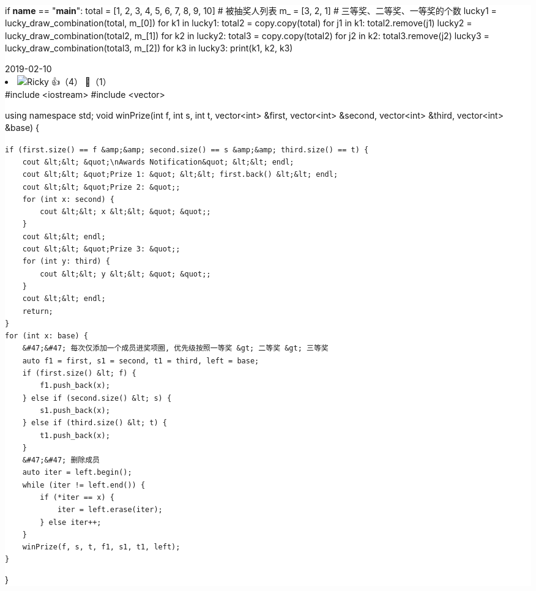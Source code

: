 
if __name__ == &quot;__main__&quot;:
    total = [1, 2, 3, 4, 5, 6, 7, 8, 9, 10]  # 被抽奖人列表
    m_ = [3, 2, 1]  # 三等奖、二等奖、一等奖的个数
    lucky1 = lucky_draw_combination(total, m_[0])
    for k1 in lucky1:
        total2 = copy.copy(total)
        for j1 in k1:
            total2.remove(j1)
        lucky2 = lucky_draw_combination(total2, m_[1])
        for k2 in lucky2:
            total3 = copy.copy(total2)
            for j2 in k2:
                total3.remove(j2)
            lucky3 = lucky_draw_combination(total3, m_[2])
            for k3 in lucky3:
                print(k1, k2, k3)
</div>2019-02-10</li><br/><li><img src="https://static001.geekbang.org/account/avatar/00/12/e4/f0/82281239.jpg" width="30px"><span>Ricky</span> 👍（4） 💬（1）<div>#include &lt;iostream&gt;
#include &lt;vector&gt;

using namespace std;
void winPrize(int f, int s, int t,
        vector&lt;int&gt; &amp;first, vector&lt;int&gt; &amp;second, vector&lt;int&gt; &amp;third, vector&lt;int&gt; &amp;base) {

    if (first.size() == f &amp;&amp; second.size() == s &amp;&amp; third.size() == t) {
        cout &lt;&lt; &quot;\nAwards Notification&quot; &lt;&lt; endl;
        cout &lt;&lt; &quot;Prize 1: &quot; &lt;&lt; first.back() &lt;&lt; endl;
        cout &lt;&lt; &quot;Prize 2: &quot;;
        for (int x: second) {
            cout &lt;&lt; x &lt;&lt; &quot; &quot;;
        }
        cout &lt;&lt; endl;
        cout &lt;&lt; &quot;Prize 3: &quot;;
        for (int y: third) {
            cout &lt;&lt; y &lt;&lt; &quot; &quot;;
        }
        cout &lt;&lt; endl;
        return;
    }
    for (int x: base) {
        &#47;&#47; 每次仅添加一个成员进奖项圈, 优先级按照一等奖 &gt; 二等奖 &gt; 三等奖
        auto f1 = first, s1 = second, t1 = third, left = base;
        if (first.size() &lt; f) {
            f1.push_back(x);
        } else if (second.size() &lt; s) {
            s1.push_back(x);
        } else if (third.size() &lt; t) {
            t1.push_back(x);
        }
        &#47;&#47; 删除成员
        auto iter = left.begin();
        while (iter != left.end()) {
            if (*iter == x) {
                iter = left.erase(iter);
            } else iter++;
        }
        winPrize(f, s, t, f1, s1, t1, left);
    }
}
